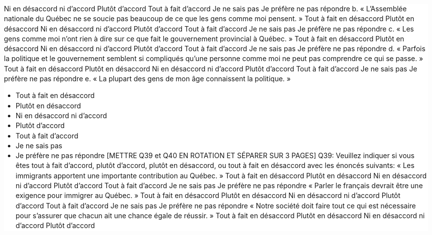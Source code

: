 Ni en désaccord ni d’accord
Plutôt d’accord
Tout à fait d’accord
Je ne sais pas
Je préfère ne pas répondre
b. « L’Assemblée nationale du Québec ne se soucie pas beaucoup de ce que les gens comme moi pensent. »
Tout à fait en désaccord
Plutôt en désaccord
Ni en désaccord ni d’accord
Plutôt d’accord
Tout à fait d’accord
Je ne sais pas
Je préfère ne pas répondre
c. « Les gens comme moi n’ont rien à dire sur ce que fait le gouvernement provincial à Québec. »
Tout à fait en désaccord
Plutôt en désaccord
Ni en désaccord ni d’accord
Plutôt d’accord
Tout à fait d’accord
Je ne sais pas
Je préfère ne pas répondre
d. « Parfois la politique et le gouvernement semblent si compliqués qu’une personne comme moi ne peut pas comprendre ce qui se passe. »
Tout à fait en désaccord
Plutôt en désaccord
Ni en désaccord ni d’accord
Plutôt d’accord
Tout à fait d’accord
Je ne sais pas
Je préfère ne pas répondre
e. « La plupart des gens de mon âge connaissent la politique. »
-	Tout à fait en désaccord
-	Plutôt en désaccord
-	Ni en désaccord ni d’accord
-	Plutôt d’accord
-	Tout à fait d’accord
-	Je ne sais pas
-	Je préfère ne pas répondre
[METTRE Q39 et Q40 EN ROTATION ET SÉPARER SUR 3 PAGES]
Q39: Veuillez indiquer si vous êtes tout à fait d’accord, plutôt d’accord, plutôt en désaccord, ou tout à fait en désaccord avec les énoncés suivants:
« Les immigrants apportent une importante contribution au Québec. »
Tout à fait en désaccord
Plutôt en désaccord
Ni en désaccord ni d’accord
Plutôt d’accord
Tout à fait d’accord
Je ne sais pas
Je préfère ne pas répondre
« Parler le français devrait être une exigence pour immigrer au Québec. »
Tout à fait en désaccord
Plutôt en désaccord
Ni en désaccord ni d’accord
Plutôt d’accord
Tout à fait d’accord
Je ne sais pas
Je préfère ne pas répondre
« Notre société doit faire tout ce qui est nécessaire pour s’assurer que chacun ait une chance égale de réussir. »
Tout à fait en désaccord
Plutôt en désaccord
Ni en désaccord ni d’accord
Plutôt d’accord